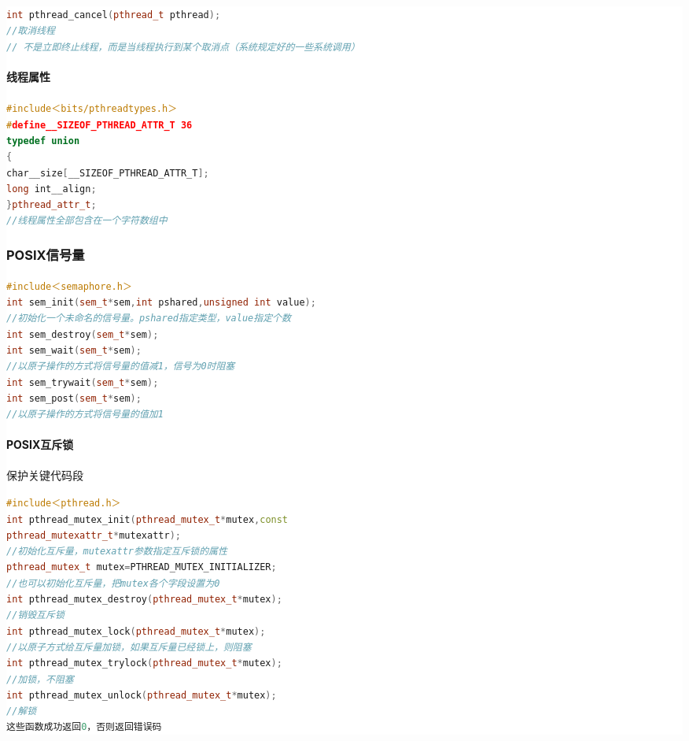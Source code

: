 

```cpp
int pthread_cancel(pthread_t pthread);
//取消线程
// 不是立即终止线程，而是当线程执行到某个取消点（系统规定好的一些系统调用）
```



#### 线程属性

```cpp
#include＜bits/pthreadtypes.h＞
#define__SIZEOF_PTHREAD_ATTR_T 36
typedef union
{
char__size[__SIZEOF_PTHREAD_ATTR_T];
long int__align;
}pthread_attr_t;
//线程属性全部包含在一个字符数组中
```



### POSIX信号量

```cpp
#include＜semaphore.h＞
int sem_init(sem_t*sem,int pshared,unsigned int value);
//初始化一个未命名的信号量。pshared指定类型，value指定个数
int sem_destroy(sem_t*sem);
int sem_wait(sem_t*sem);
//以原子操作的方式将信号量的值减1，信号为0时阻塞
int sem_trywait(sem_t*sem);
int sem_post(sem_t*sem);
//以原子操作的方式将信号量的值加1
```





#### POSIX互斥锁

保护关键代码段

```cpp
#include＜pthread.h＞
int pthread_mutex_init(pthread_mutex_t*mutex,const
pthread_mutexattr_t*mutexattr);       
//初始化互斥量，mutexattr参数指定互斥锁的属性
pthread_mutex_t mutex=PTHREAD_MUTEX_INITIALIZER;
//也可以初始化互斥量，把mutex各个字段设置为0
int pthread_mutex_destroy(pthread_mutex_t*mutex);
//销毁互斥锁
int pthread_mutex_lock(pthread_mutex_t*mutex);
//以原子方式给互斥量加锁，如果互斥量已经锁上，则阻塞
int pthread_mutex_trylock(pthread_mutex_t*mutex);
//加锁，不阻塞
int pthread_mutex_unlock(pthread_mutex_t*mutex);
//解锁
这些函数成功返回0，否则返回错误码
```
